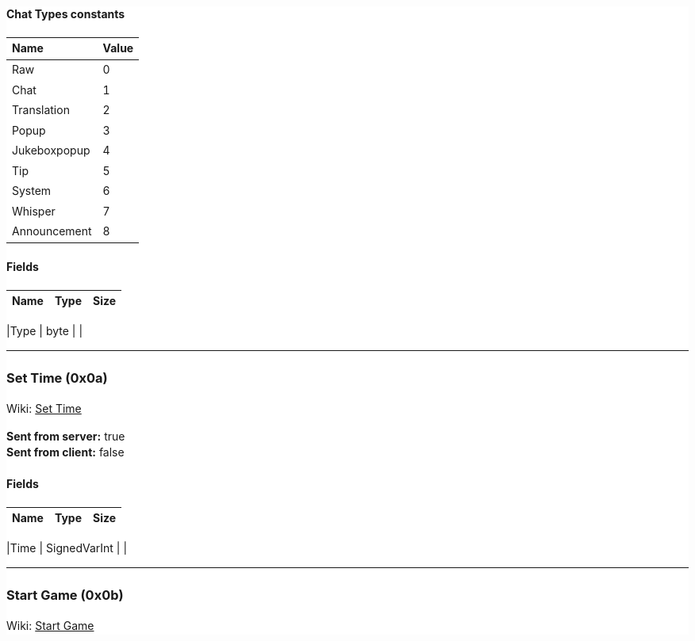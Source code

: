 

#### Chat Types constants

| Name | Value |
|:-----|:-----|
|Raw | 0 |
|Chat | 1 |
|Translation | 2 |
|Popup | 3 |
|Jukeboxpopup | 4 |
|Tip | 5 |
|System | 6 |
|Whisper | 7 |
|Announcement | 8 |



#### Fields

| Name | Type | Size |
|:-----|:-----|:-----|



|Type | byte |  |

-----------------------------------------------------------------------

### Set Time (0x0a)
Wiki: [Set Time](https://github.com/NiclasOlofsson/MiNET/wiki//Protocol-SetTime)

**Sent from server:** true  
**Sent from client:** false





#### Fields

| Name | Type | Size |
|:-----|:-----|:-----|



|Time | SignedVarInt |  |

-----------------------------------------------------------------------

### Start Game (0x0b)
Wiki: [Start Game](https://github.com/NiclasOlofsson/MiNET/wiki//Protocol-StartGame)
